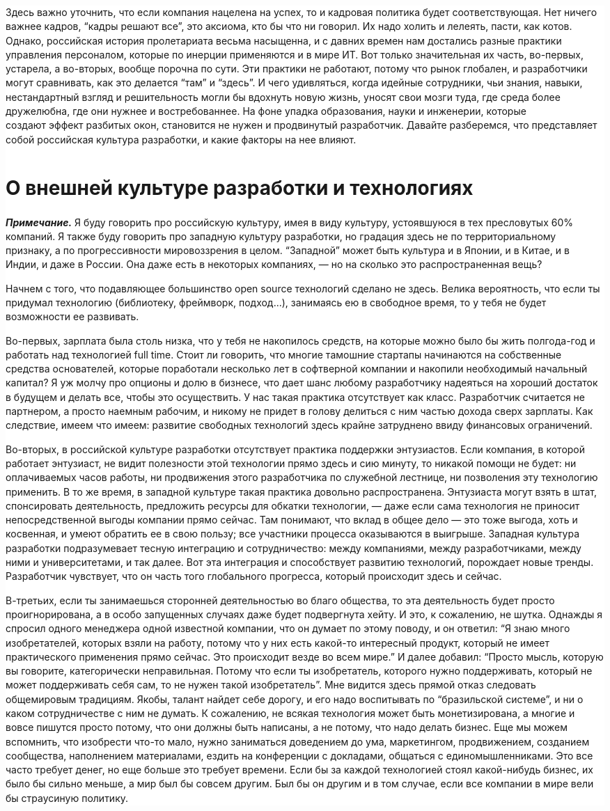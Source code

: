 Здесь важно уточнить, что если компания нацелена на успех, то и кадровая политика будет соответствующая. Нет ничего важнее кадров, “кадры решают все”, это аксиома, кто бы что ни говорил. Их надо холить и лелеять, пасти, как котов. Однако, российская история пролетариата весьма насыщенна, и с давних времен нам достались разные практики управления персоналом, которые по инерции применяются и в мире ИТ. Вот только значительная их часть, во-первых, устарела, а во-вторых, вообще порочна по сути. Эти практики не работают, потому что рынок глобален, и разработчики могут сравнивать, как это делается “там” и “здесь”. И чего удивляться, когда идейные сотрудники, чьи знания, навыки, нестандартный взгляд и решительность могли бы вдохнуть новую жизнь, уносят свои мозги туда, где среда более дружелюбна, где они нужнее и востребованнее. На фоне упадка образования, науки и инженерии, которые создают эффект разбитых окон, становится не нужен и продвинутый разработчик. Давайте разберемся, что представляет собой российская культура разработки, и какие факторы на нее влияют.

# О внешней культуре разработки и технологиях

***Примечание.*** Я буду говорить про российскую культуру, имея в виду культуру, устоявшуюся в тех пресловутых 60% компаний. Я также буду говорить про западную культуру разработки, но градация здесь не по территориальному признаку, а по прогрессивности мировоззрения в целом. “Западной” может быть культура и в Японии, и в Китае, и в Индии, и даже в России. Она даже есть в некоторых компаниях, — но на сколько это распространенная вещь?

Начнем с того, что подавляющее большинство open source технологий сделано не здесь. Велика вероятность, что если ты придумал технологию (библиотеку, фреймворк, подход...), занимаясь ею в свободное время, то у тебя не будет возможности ее развивать.

Во-первых, зарплата была столь низка, что у тебя не накопилось средств, на которые можно было бы жить полгода-год и работать над технологией full time. Стоит ли говорить, что многие тамошние стартапы начинаются на собственные средства основателей, которые поработали несколько лет в софтверной компании и накопили необходимый начальный капитал? Я уж молчу про опционы и долю в бизнесе, что дает шанс любому разработчику надеяться на хороший достаток в будущем и делать все, чтобы это осуществить. У нас такая практика отсутствует как класс. Разработчик считается не партнером, а просто наемным рабочим, и никому не придет в голову делиться с ним частью дохода сверх зарплаты. Как следствие, имеем что имеем: развитие свободных технологий здесь крайне затруднено ввиду финансовых ограничений.

Во-вторых, в российской культуре разработки отсутствует практика поддержки энтузиастов. Если компания, в которой работает энтузиаст, не видит полезности этой технологии прямо здесь и сию минуту, то никакой помощи не будет: ни оплачиваемых часов работы, ни продвижения этого разработчика по служебной лестнице, ни позволения эту технологию применить. В то же время, в западной культуре такая практика довольно распространена. Энтузиаста могут взять в штат, спонсировать деятельность, предложить ресурсы для обкатки технологии, — даже если сама технология не приносит непосредственной выгоды компании прямо сейчас. Там понимают, что вклад в общее дело — это тоже выгода, хоть и косвенная, и умеют обратить ее в свою пользу; все участники процесса оказываются в выигрыше. Западная культура разработки подразумевает тесную интеграцию и сотрудничество: между компаниями, между разработчиками, между ними и университетами, и так далее. Вот эта интеграция и способствует развитию технологий, порождает новые тренды. Разработчик чувствует, что он часть того глобального прогресса, который происходит здесь и сейчас.

В-третьих, если ты занимаешься сторонней деятельностью во благо общества, то эта деятельность будет просто проигнорирована, а в особо запущенных случаях даже будет подвергнута хейту. И это, к сожалению, не шутка. Однажды я спросил одного менеджера одной известной компании, что он думает по этому поводу, и он ответил: “Я знаю много изобретателей, которых взяли на работу, потому что у них есть какой-то интересный продукт, который не имеет практического применения прямо сейчас. Это происходит везде во всем мире.” И далее добавил: “Просто мысль, которую вы говорите, категорически неправильная. Потому что если ты изобретатель, которого нужно поддерживать, который не может поддерживать себя сам, то не нужен такой изобретатель”. Мне видится здесь прямой отказ следовать общемировым традициям. Якобы, талант найдет себе дорогу, и его надо воспитывать по “бразильской системе”, и ни о каком сотрудничестве с ним не думать. К сожалению, не всякая технология может быть монетизирована, а многие и вовсе пишутся просто потому, что они должны быть написаны, а не потому, что надо делать бизнес. Еще мы можем вспомнить, что изобрести что-то мало, нужно заниматься доведением до ума, маркетингом, продвижением, созданием сообщества, наполнением материалами, ездить на конференции с докладами, общаться с единомышленниками. Это все часто требует денег, но еще больше это требует времени. Если бы за каждой технологией стоял какой-нибудь бизнес, их было бы сильно меньше, а мир был бы совсем другим. Был бы он другим и в том случае, если все компании в мире вели бы страусиную политику.
